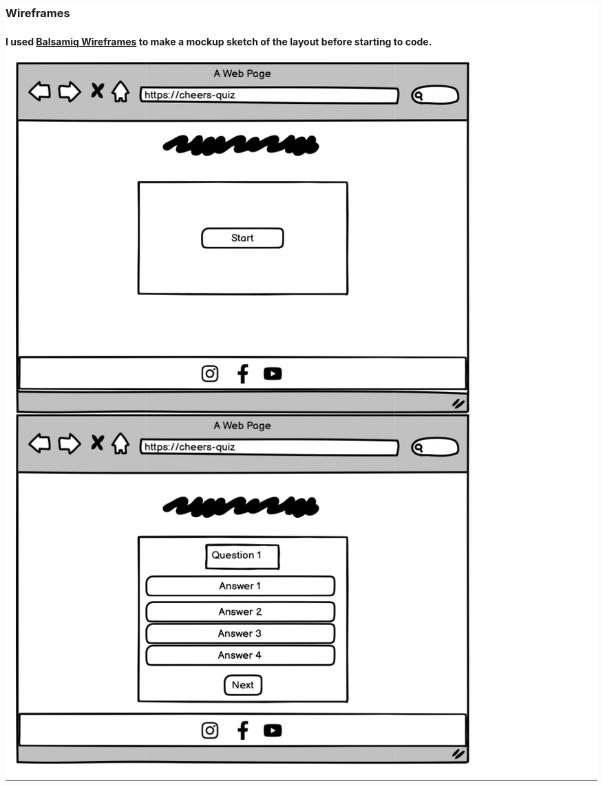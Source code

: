 
### Wireframes

#### I used [Balsamiq Wireframes](https://balsamiq.com/wireframes/) to make a mockup sketch of the layout before starting to code.
![Wireframe](documentation/wireframe.png)

---